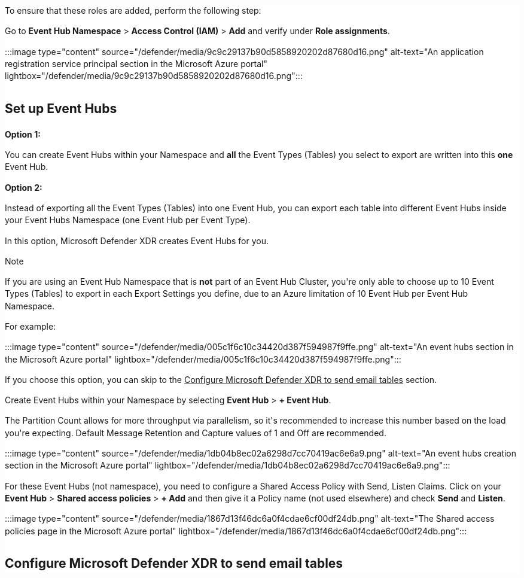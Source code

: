 To ensure that these roles are added, perform the following step:

Go to **Event Hub Namespace** \> **Access Control (IAM)** \> **Add** and verify under **Role assignments**.

:::image type="content" source="/defender/media/9c9c29137b90d5858920202d87680d16.png" alt-text="An application registration service principal section in the Microsoft Azure portal" lightbox="/defender/media/9c9c29137b90d5858920202d87680d16.png":::

## Set up Event Hubs

**Option 1:**

You can create Event Hubs within your Namespace and **all** the Event Types (Tables) you select to export are written into this **one** Event Hub.

**Option 2:**

Instead of exporting all the Event Types (Tables) into one Event Hub, you can export each table into different Event Hubs inside your Event Hubs Namespace (one Event Hub per Event Type).

In this option, Microsoft Defender XDR creates Event Hubs for you.

> [!NOTE]
> If you are using an Event Hub Namespace that is **not** part of an Event Hub Cluster, you're only able to choose up to 10 Event Types (Tables) to export in each Export Settings you define, due to an Azure limitation of 10 Event Hub per Event Hub Namespace.

For example:

:::image type="content" source="/defender/media/005c1f6c10c34420d387f594987f9ffe.png" alt-text="An event hubs section in the Microsoft Azure portal" lightbox="/defender/media/005c1f6c10c34420d387f594987f9ffe.png":::

If you choose this option, you can skip to the [Configure Microsoft Defender XDR to send email tables](#configure-microsoft-365-defender-to-send-email-tables) section.

Create Event Hubs within your Namespace by selecting **Event Hub** \> **+ Event Hub**.

The Partition Count allows for more throughput via parallelism, so it's recommended to increase this number based on the load you're expecting. Default Message Retention and Capture values of 1 and Off are recommended.

:::image type="content" source="/defender/media/1db04b8ec02a6298d7cc70419ac6e6a9.png" alt-text="An event hubs creation section in the Microsoft Azure portal" lightbox="/defender/media/1db04b8ec02a6298d7cc70419ac6e6a9.png":::

For these Event Hubs (not namespace), you need to configure a Shared Access Policy with Send, Listen Claims. Click on your **Event Hub** \> **Shared access policies** \> **+ Add** and then give it a Policy name (not used elsewhere) and check **Send** and **Listen**.

:::image type="content" source="/defender/media/1867d13f46dc6a0f4cdae6cf00df24db.png" alt-text="The Shared access policies page in the Microsoft Azure portal" lightbox="/defender/media/1867d13f46dc6a0f4cdae6cf00df24db.png":::

<a name='configure-microsoft-365-defender-to-send-email-tables'></a>

## Configure Microsoft Defender XDR to send email tables
